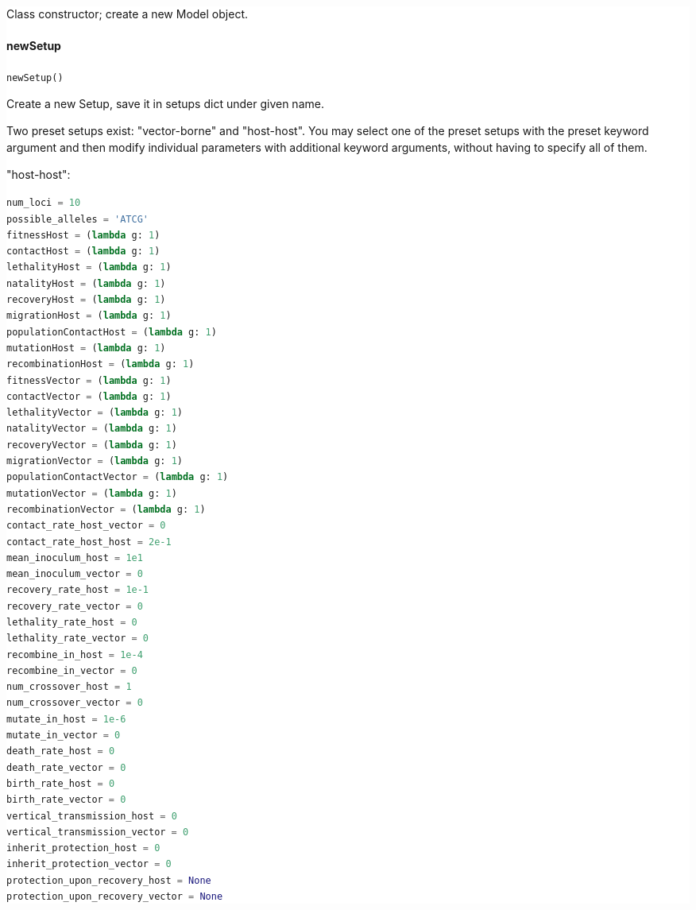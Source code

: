 
Class constructor; create a new Model object.

#### newSetup

```python
newSetup()
```


Create a new Setup, save it in setups dict under given name.

Two preset setups exist: "vector-borne" and "host-host". You may select
one of the preset setups with the preset keyword argument and then
modify individual parameters with additional keyword arguments, without
having to specify all of them.


"host-host":
```python
num_loci = 10
possible_alleles = 'ATCG'
fitnessHost = (lambda g: 1)
contactHost = (lambda g: 1)
lethalityHost = (lambda g: 1)
natalityHost = (lambda g: 1)
recoveryHost = (lambda g: 1)
migrationHost = (lambda g: 1)
populationContactHost = (lambda g: 1)
mutationHost = (lambda g: 1)
recombinationHost = (lambda g: 1)
fitnessVector = (lambda g: 1)
contactVector = (lambda g: 1)
lethalityVector = (lambda g: 1)
natalityVector = (lambda g: 1)
recoveryVector = (lambda g: 1)
migrationVector = (lambda g: 1)
populationContactVector = (lambda g: 1)
mutationVector = (lambda g: 1)
recombinationVector = (lambda g: 1)
contact_rate_host_vector = 0
contact_rate_host_host = 2e-1
mean_inoculum_host = 1e1
mean_inoculum_vector = 0
recovery_rate_host = 1e-1
recovery_rate_vector = 0
lethality_rate_host = 0
lethality_rate_vector = 0
recombine_in_host = 1e-4
recombine_in_vector = 0
num_crossover_host = 1
num_crossover_vector = 0
mutate_in_host = 1e-6
mutate_in_vector = 0
death_rate_host = 0
death_rate_vector = 0
birth_rate_host = 0
birth_rate_vector = 0
vertical_transmission_host = 0
vertical_transmission_vector = 0
inherit_protection_host = 0
inherit_protection_vector = 0
protection_upon_recovery_host = None
protection_upon_recovery_vector = None
```
